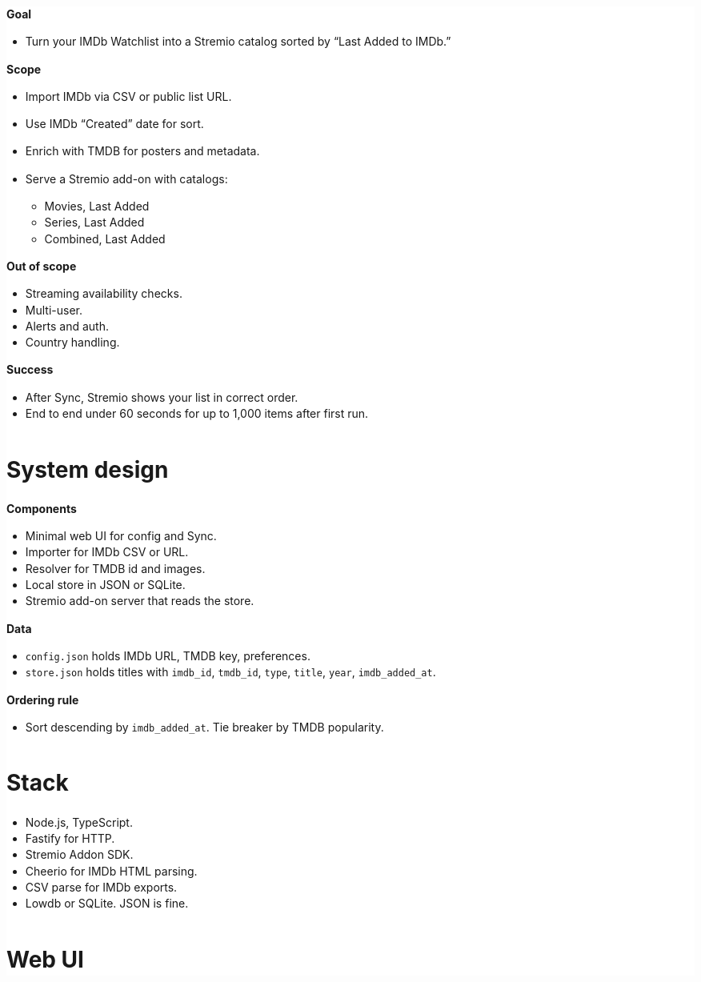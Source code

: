 **Goal**

* Turn your IMDb Watchlist into a Stremio catalog sorted by “Last Added to IMDb.”

**Scope**

* Import IMDb via CSV or public list URL.
* Use IMDb “Created” date for sort.
* Enrich with TMDB for posters and metadata.
* Serve a Stremio add-on with catalogs:

  * Movies, Last Added
  * Series, Last Added
  * Combined, Last Added

**Out of scope**

* Streaming availability checks.
* Multi-user.
* Alerts and auth.
* Country handling.

**Success**

* After Sync, Stremio shows your list in correct order.
* End to end under 60 seconds for up to 1,000 items after first run.

# System design

**Components**

* Minimal web UI for config and Sync.
* Importer for IMDb CSV or URL.
* Resolver for TMDB id and images.
* Local store in JSON or SQLite.
* Stremio add-on server that reads the store.

**Data**

* `config.json` holds IMDb URL, TMDB key, preferences.
* `store.json` holds titles with `imdb_id`, `tmdb_id`, `type`, `title`, `year`, `imdb_added_at`.

**Ordering rule**

* Sort descending by `imdb_added_at`. Tie breaker by TMDB popularity.

# Stack

* Node.js, TypeScript.
* Fastify for HTTP.
* Stremio Addon SDK.
* Cheerio for IMDb HTML parsing.
* CSV parse for IMDb exports.
* Lowdb or SQLite. JSON is fine.

# Web UI
